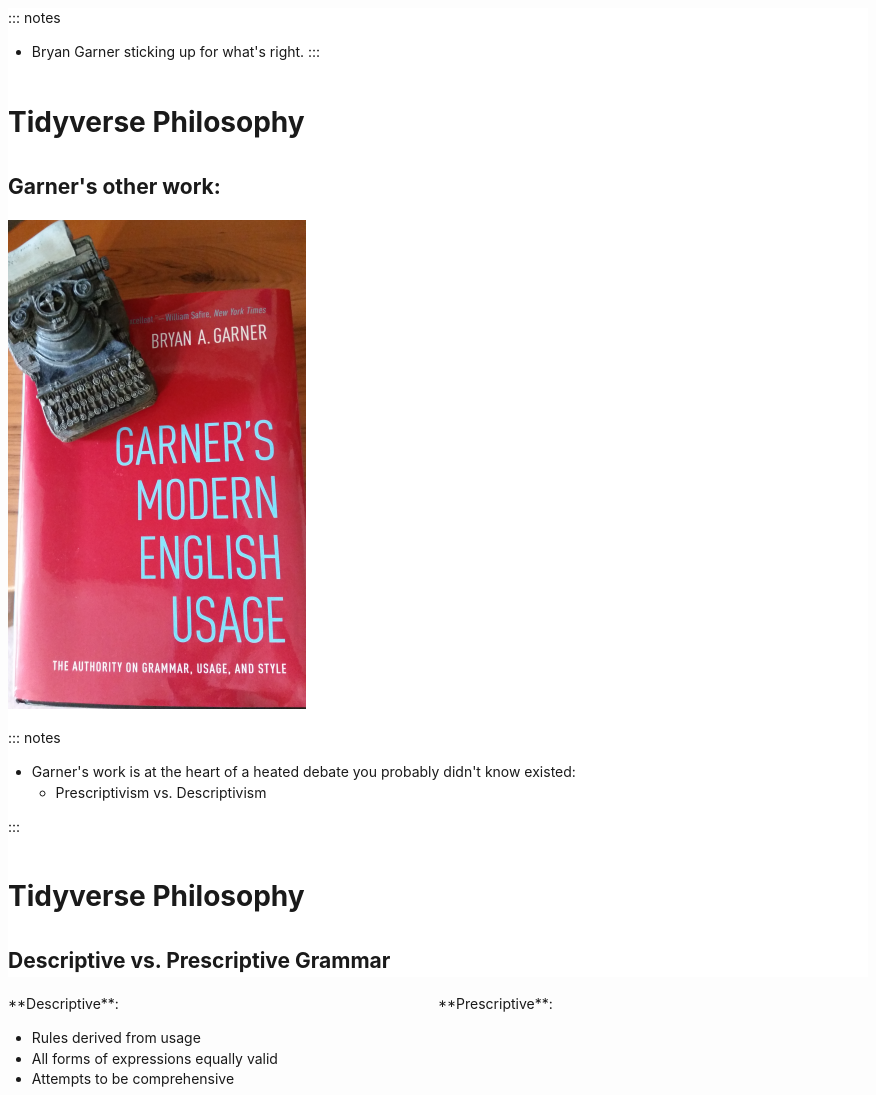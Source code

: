 ::: notes
- Bryan Garner sticking up for what's right.
:::

# Tidyverse Philosophy
<h2>Garner's other work:</h2>
<img src="slc-rug-presentation_files/figure-revealjs/rescale-img-3.png" width="298" />

::: notes
- Garner's work is at the heart of a heated debate you probably didn't know existed: 
  - Prescriptivism vs. Descriptivism
  
:::
# Tidyverse Philosophy
<h2>Descriptive vs. Prescriptive Grammar</h2>
<div style="float: left; width: 50%;">
**Descriptive**:

- Rules derived from usage
- All forms of expressions equally valid
- Attempts to be comprehensive

</div>

<div style="float: right; width: 50%;">
**Prescriptive**:
